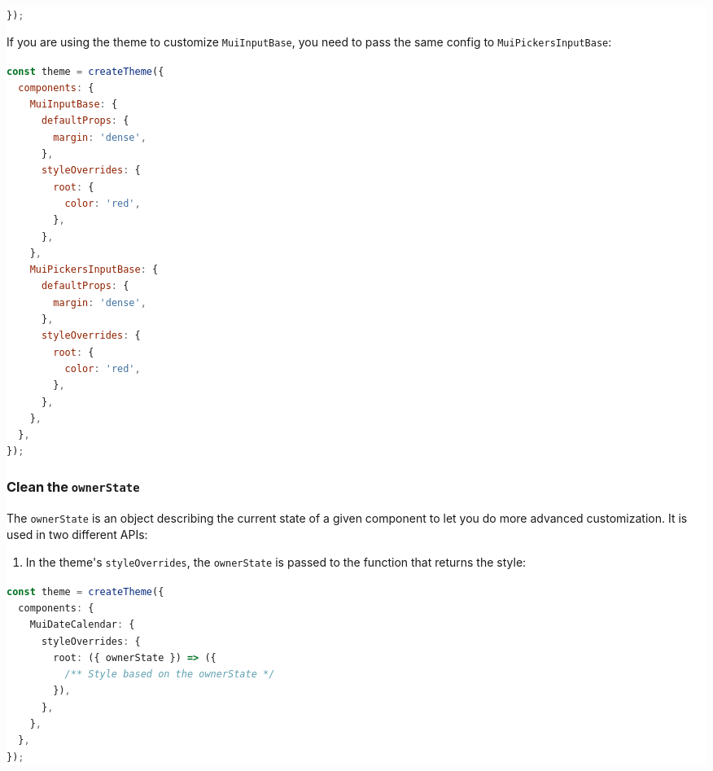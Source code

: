 ```js
});
```

If you are using the theme to customize `MuiInputBase`,
you need to pass the same config to `MuiPickersInputBase`:

```js
const theme = createTheme({
  components: {
    MuiInputBase: {
      defaultProps: {
        margin: 'dense',
      },
      styleOverrides: {
        root: {
          color: 'red',
        },
      },
    },
    MuiPickersInputBase: {
      defaultProps: {
        margin: 'dense',
      },
      styleOverrides: {
        root: {
          color: 'red',
        },
      },
    },
  },
});
```

### Clean the `ownerState`

The `ownerState` is an object describing the current state of a given component to let you do more advanced customization.
It is used in two different APIs:

1. In the theme's `styleOverrides`, the `ownerState` is passed to the function that returns the style:

```ts
const theme = createTheme({
  components: {
    MuiDateCalendar: {
      styleOverrides: {
        root: ({ ownerState }) => ({
          /** Style based on the ownerState */
        }),
      },
    },
  },
});
```
